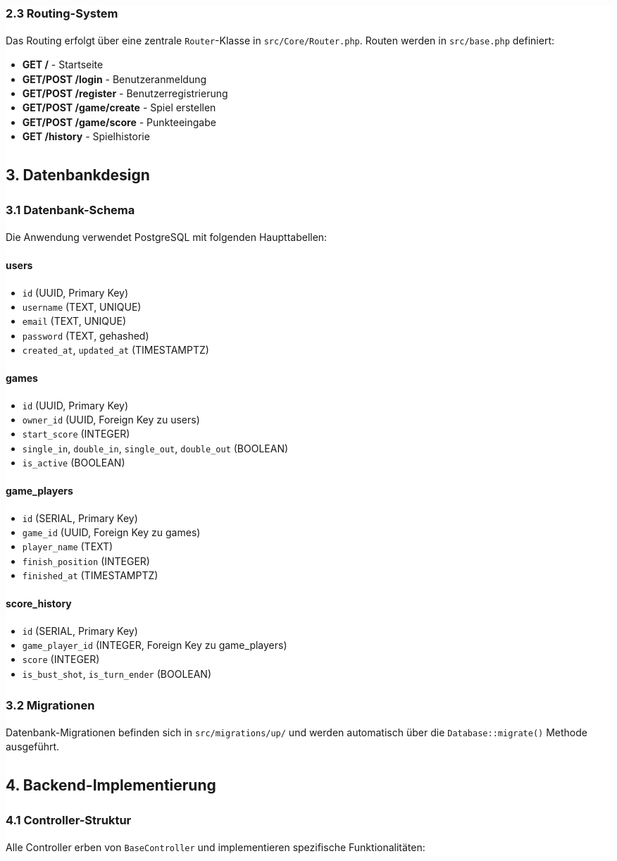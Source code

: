 ### 2.3 Routing-System
Das Routing erfolgt über eine zentrale `Router`-Klasse in `src/Core/Router.php`. Routen werden in `src/base.php` definiert:

- **GET /** - Startseite
- **GET/POST /login** - Benutzeranmeldung
- **GET/POST /register** - Benutzerregistrierung
- **GET/POST /game/create** - Spiel erstellen
- **GET/POST /game/score** - Punkteeingabe
- **GET /history** - Spielhistorie

## 3. Datenbankdesign

### 3.1 Datenbank-Schema
Die Anwendung verwendet PostgreSQL mit folgenden Haupttabellen:

#### users
- `id` (UUID, Primary Key)
- `username` (TEXT, UNIQUE)
- `email` (TEXT, UNIQUE)
- `password` (TEXT, gehashed)
- `created_at`, `updated_at` (TIMESTAMPTZ)

#### games
- `id` (UUID, Primary Key)
- `owner_id` (UUID, Foreign Key zu users)
- `start_score` (INTEGER)
- `single_in`, `double_in`, `single_out`, `double_out` (BOOLEAN)
- `is_active` (BOOLEAN)

#### game_players
- `id` (SERIAL, Primary Key)
- `game_id` (UUID, Foreign Key zu games)
- `player_name` (TEXT)
- `finish_position` (INTEGER)
- `finished_at` (TIMESTAMPTZ)

#### score_history
- `id` (SERIAL, Primary Key)
- `game_player_id` (INTEGER, Foreign Key zu game_players)
- `score` (INTEGER)
- `is_bust_shot`, `is_turn_ender` (BOOLEAN)

### 3.2 Migrationen
Datenbank-Migrationen befinden sich in `src/migrations/up/` und werden automatisch über die `Database::migrate()` Methode ausgeführt.

## 4. Backend-Implementierung

### 4.1 Controller-Struktur
Alle Controller erben von `BaseController` und implementieren spezifische Funktionalitäten:
